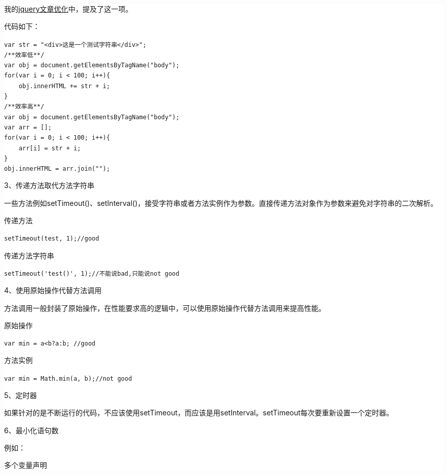 我的[jquery文章优化](http://www.haorooms.com/post/jquery_dmgf_zjsj)中，提及了这一项。

代码如下：

```
var str = "<div>这是一个测试字符串</div>";
/**效率低**/
var obj = document.getElementsByTagName("body");
for(var i = 0; i < 100; i++){
    obj.innerHTML += str + i;
}
/**效率高**/
var obj = document.getElementsByTagName("body");
var arr = [];
for(var i = 0; i < 100; i++){
    arr[i] = str + i;
}
obj.innerHTML = arr.join("");
```

3、传递方法取代方法字符串

一些方法例如setTimeout()、setInterval()，接受字符串或者方法实例作为参数。直接传递方法对象作为参数来避免对字符串的二次解析。

传递方法

```
setTimeout(test, 1);//good
```

传递方法字符串

```
setTimeout('test()', 1);//不能说bad,只能说not good
```

4、使用原始操作代替方法调用

方法调用一般封装了原始操作，在性能要求高的逻辑中，可以使用原始操作代替方法调用来提高性能。

原始操作

```
var min = a<b?a:b; //good
```

方法实例

```
var min = Math.min(a, b);//not good
```

5、定时器

如果针对的是不断运行的代码，不应该使用setTimeout，而应该是用setInterval。setTimeout每次要重新设置一个定时器。

6、最小化语句数

例如：

多个变量声明
